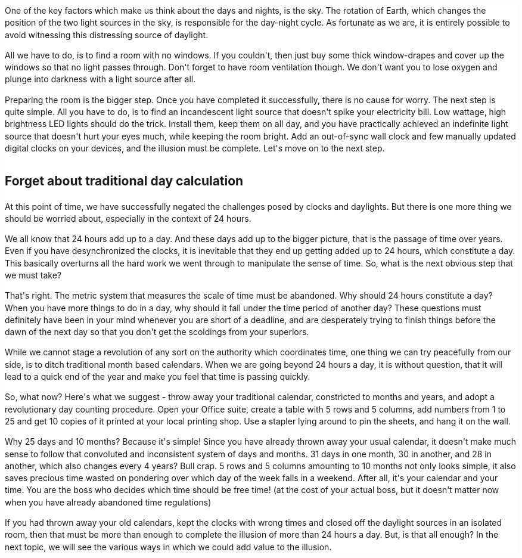 One of the key factors which make us think about the days and nights, is the sky. The rotation of Earth, which changes the position of the two light sources in the sky, is responsible for the day-night cycle. As fortunate as we are, it is entirely possible to avoid witnessing this distressing source of daylight. 

All we have to do, is to find a room with no windows. If you couldn't, then just buy some thick window-drapes and cover up the windows so that no light passes through. Don't forget to have room ventilation though. We don't want you to lose oxygen and plunge into darkness with a light source after all.

Preparing the room is the bigger step. Once you have completed it successfully, there is no cause for worry. The next step is quite simple. All you have to do, is to find an incandescent light source that doesn't spike your electricity bill. Low wattage, high brightness LED lights should do the trick. Install them, keep them on all day, and you have practically achieved an indefinite light source that doesn't hurt your eyes much, while keeping the room bright. Add an out-of-sync wall clock and few manually updated digital clocks on your devices, and the illusion must be complete. Let's move on to the next step.

## Forget about traditional day calculation

At this point of time, we have successfully negated the challenges posed by clocks and daylights. But there is one more thing we should be worried about, especially in the context of 24 hours. 

We all know that 24 hours add up to a day. And these days add up to the bigger picture, that is the passage of time over years. Even if you have desynchronized the clocks, it is inevitable that they end up getting added up to 24 hours, which constitute a day. This basically overturns all the hard work we went through to manipulate the sense of time. So, what is the next obvious step that we must take?

That's right. The metric system that measures the scale of time must be abandoned. Why should 24 hours constitute a day? When you have more things to do in a day, why should it fall under the time period of another day? These questions must definitely have been in your mind whenever you are short of a deadline, and are desperately trying to finish things before the dawn of the next day so that you don't get the scoldings from your superiors.

While we cannot stage a revolution of any sort on the authority which coordinates time, one thing we can try peacefully from our side, is to ditch traditional month based calendars. When we are going beyond 24 hours a day, it is without question, that it will lead to a quick end of the year and make you feel that time is passing quickly.

So, what now? Here's what we suggest - throw away your traditional calendar, constricted to months and years, and adopt a revolutionary day counting procedure. Open your Office suite, create a table with 5 rows and 5 columns, add numbers from 1 to 25 and get 10 copies of it printed at your local printing shop. Use a stapler lying around to pin the sheets, and hang it on the wall.

Why 25 days and 10 months? Because it's simple! Since you have already thrown away your usual calendar, it doesn't make much sense to follow that convoluted and inconsistent system of days and months. 31 days in one month, 30 in another, and 28 in another, which also changes every 4 years? Bull crap. 5 rows and 5 columns amounting to 10 months not only looks simple, it also saves precious time wasted on pondering over which day of the week falls in a weekend. After all, it's your calendar and your time. You are the boss who decides which time should be free time! (at the cost of your actual boss, but it doesn't matter now when you have already abandoned time regulations)

If you had thrown away your old calendars, kept the clocks with wrong times and closed off the daylight sources in an isolated room, then that must be more than enough to complete the illusion of more than 24 hours a day. But, is that all enough? In the next topic, we will see the various ways in which we could add value to the illusion.
